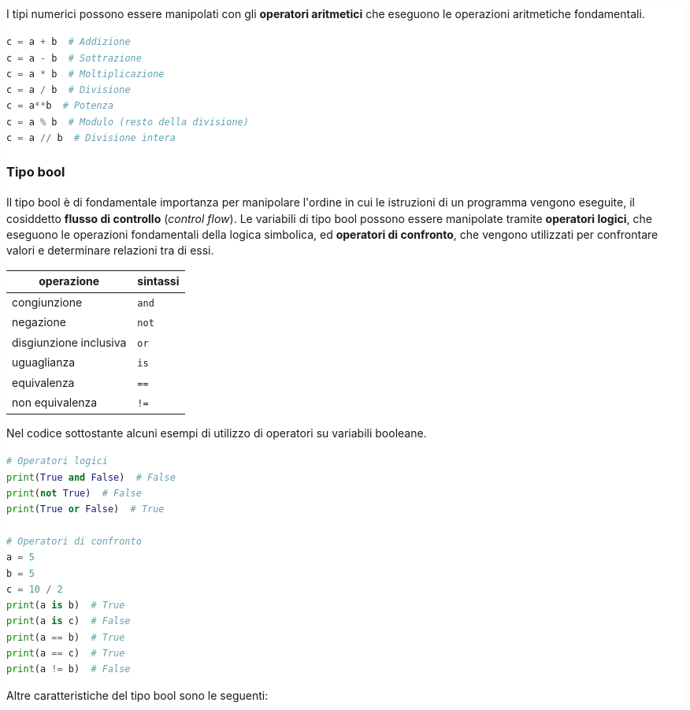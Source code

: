 I tipi numerici possono essere manipolati con gli **operatori aritmetici** che eseguono le operazioni aritmetiche fondamentali.

```python
c = a + b  # Addizione
c = a - b  # Sottrazione
c = a * b  # Moltiplicazione
c = a / b  # Divisione
c = a**b  # Potenza
c = a % b  # Modulo (resto della divisione)
c = a // b  # Divisione intera
```

### Tipo bool

Il tipo bool è di fondamentale importanza per manipolare l'ordine in cui le istruzioni di un programma vengono eseguite, il cosiddetto **flusso di controllo** (*control flow*). Le variabili di tipo bool possono essere manipolate tramite **operatori logici**, che eseguono le operazioni fondamentali della logica simbolica, ed **operatori di confronto**, che vengono utilizzati per confrontare valori e determinare relazioni tra di essi.

| operazione             | sintassi |
| ---------------------- | -------- |
| congiunzione           | `and`    |
| negazione              | `not`    |
| disgiunzione inclusiva | `or`     |
| uguaglianza            | `is`     |
| equivalenza            | `==`     |
| non equivalenza        | `!=`     |

Nel codice sottostante alcuni esempi di utilizzo di operatori su variabili booleane.

```python
# Operatori logici
print(True and False)  # False
print(not True)  # False
print(True or False)  # True

# Operatori di confronto
a = 5
b = 5
c = 10 / 2
print(a is b)  # True
print(a is c)  # False
print(a == b)  # True
print(a == c)  # True
print(a != b)  # False
```

Altre caratteristiche del tipo bool sono le seguenti:
